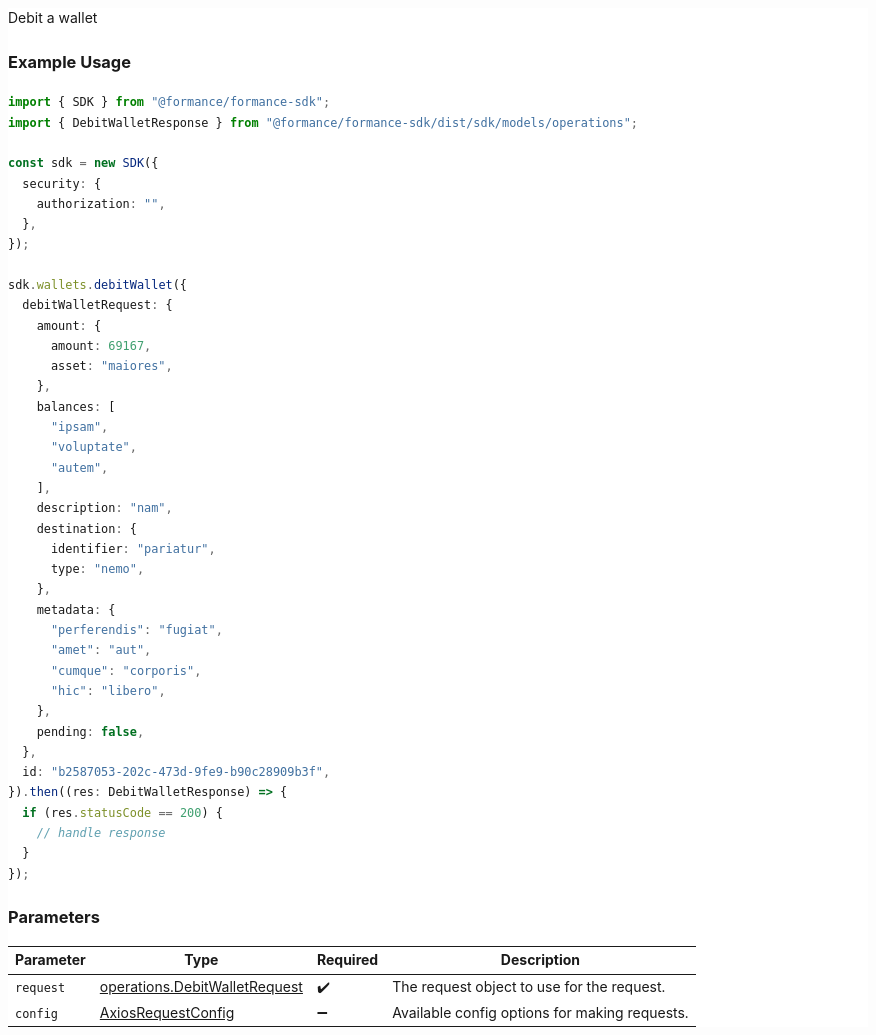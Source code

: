 Debit a wallet

### Example Usage

```typescript
import { SDK } from "@formance/formance-sdk";
import { DebitWalletResponse } from "@formance/formance-sdk/dist/sdk/models/operations";

const sdk = new SDK({
  security: {
    authorization: "",
  },
});

sdk.wallets.debitWallet({
  debitWalletRequest: {
    amount: {
      amount: 69167,
      asset: "maiores",
    },
    balances: [
      "ipsam",
      "voluptate",
      "autem",
    ],
    description: "nam",
    destination: {
      identifier: "pariatur",
      type: "nemo",
    },
    metadata: {
      "perferendis": "fugiat",
      "amet": "aut",
      "cumque": "corporis",
      "hic": "libero",
    },
    pending: false,
  },
  id: "b2587053-202c-473d-9fe9-b90c28909b3f",
}).then((res: DebitWalletResponse) => {
  if (res.statusCode == 200) {
    // handle response
  }
});
```

### Parameters

| Parameter                                                                      | Type                                                                           | Required                                                                       | Description                                                                    |
| ------------------------------------------------------------------------------ | ------------------------------------------------------------------------------ | ------------------------------------------------------------------------------ | ------------------------------------------------------------------------------ |
| `request`                                                                      | [operations.DebitWalletRequest](../../models/operations/debitwalletrequest.md) | :heavy_check_mark:                                                             | The request object to use for the request.                                     |
| `config`                                                                       | [AxiosRequestConfig](https://axios-http.com/docs/req_config)                   | :heavy_minus_sign:                                                             | Available config options for making requests.                                  |
